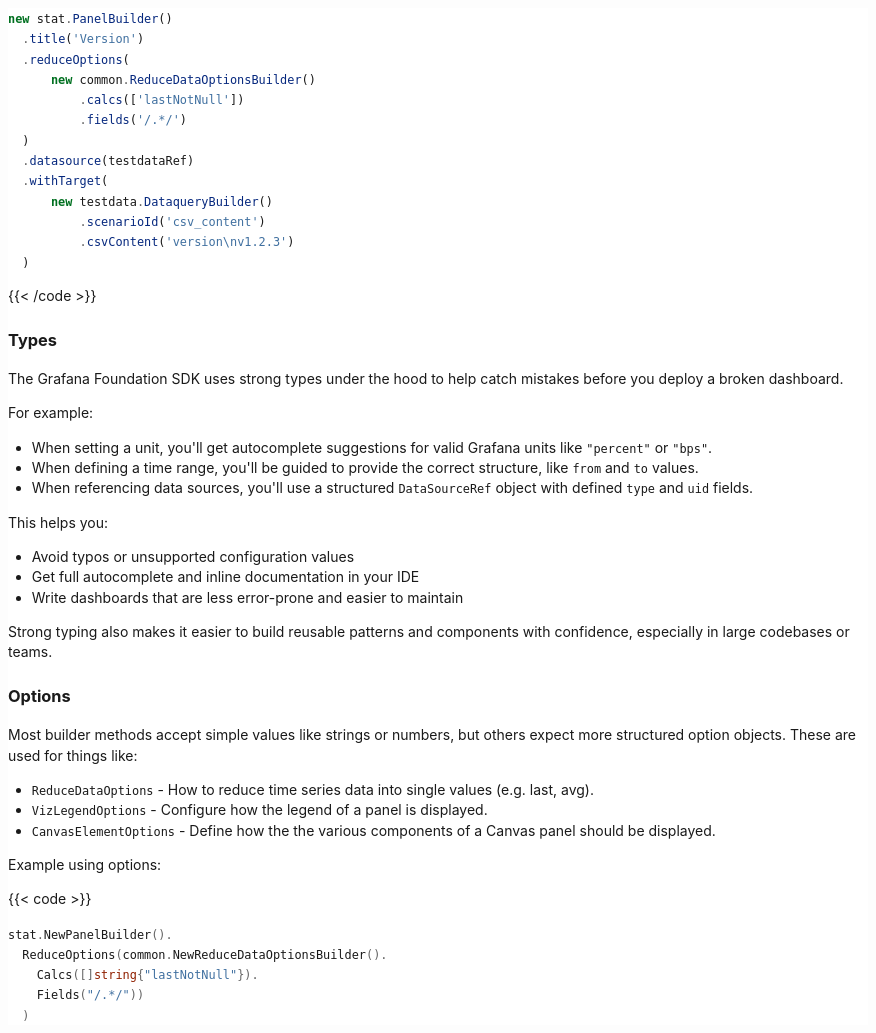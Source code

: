 ```typescript
new stat.PanelBuilder()
  .title('Version')
  .reduceOptions(
      new common.ReduceDataOptionsBuilder()
          .calcs(['lastNotNull'])
          .fields('/.*/')
  )
  .datasource(testdataRef)
  .withTarget(
      new testdata.DataqueryBuilder()
          .scenarioId('csv_content')
          .csvContent('version\nv1.2.3')
  )
```
{{< /code >}}

### Types

The Grafana Foundation SDK uses strong types under the hood to help catch mistakes before you deploy a broken dashboard.

For example:

- When setting a unit, you'll get autocomplete suggestions for valid Grafana units like `"percent"` or `"bps"`.
- When defining a time range, you'll be guided to provide the correct structure, like `from` and `to` values.
- When referencing data sources, you'll use a structured `DataSourceRef` object with defined `type` and `uid` fields.

This helps you:

- Avoid typos or unsupported configuration values
- Get full autocomplete and inline documentation in your IDE
- Write dashboards that are less error-prone and easier to maintain

Strong typing also makes it easier to build reusable patterns and components with confidence, especially in large codebases or teams.

### Options

Most builder methods accept simple values like strings or numbers, but others expect more structured option objects. These are used for things like:

- `ReduceDataOptions` - How to reduce time series data into single values (e.g. last, avg).
- `VizLegendOptions` - Configure how the legend of a panel is displayed.
- `CanvasElementOptions` - Define how the the various components of a Canvas panel should be displayed.

Example using options:

{{< code >}}
```go
stat.NewPanelBuilder().
  ReduceOptions(common.NewReduceDataOptionsBuilder().
    Calcs([]string{"lastNotNull"}).
    Fields("/.*/"))
  )
```
